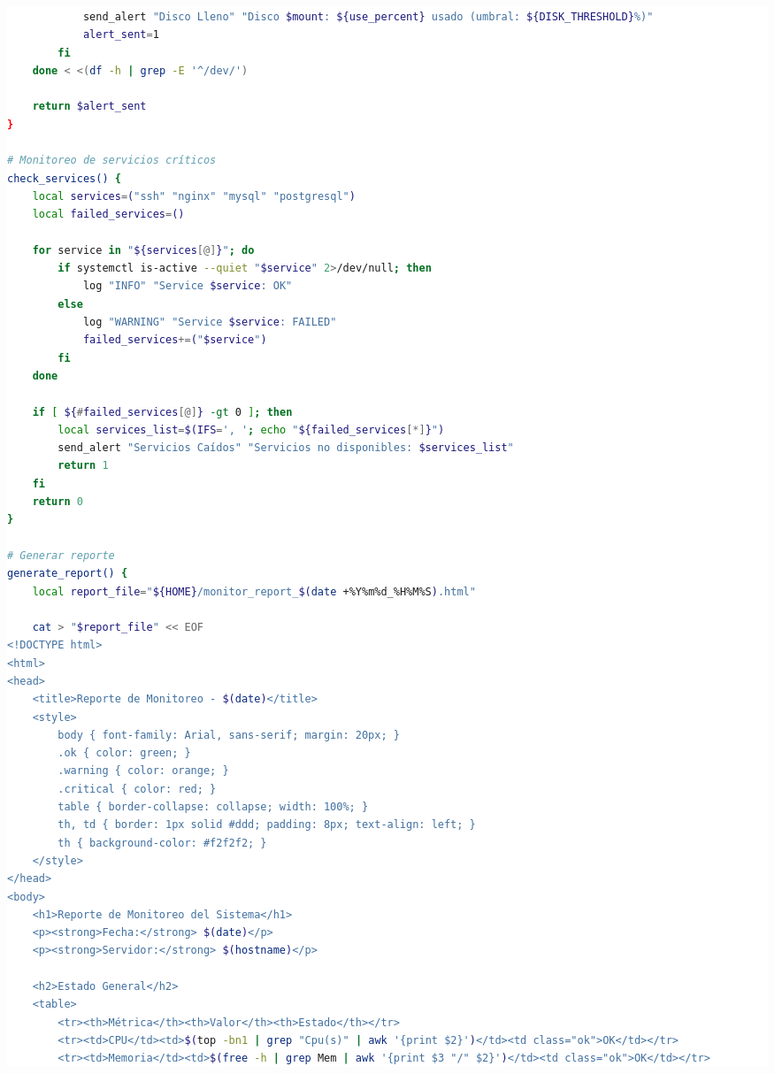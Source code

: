 ```bash
            send_alert "Disco Lleno" "Disco $mount: ${use_percent} usado (umbral: ${DISK_THRESHOLD}%)"
            alert_sent=1
        fi
    done < <(df -h | grep -E '^/dev/')
    
    return $alert_sent
}

# Monitoreo de servicios críticos
check_services() {
    local services=("ssh" "nginx" "mysql" "postgresql")
    local failed_services=()
    
    for service in "${services[@]}"; do
        if systemctl is-active --quiet "$service" 2>/dev/null; then
            log "INFO" "Service $service: OK"
        else
            log "WARNING" "Service $service: FAILED"
            failed_services+=("$service")
        fi
    done
    
    if [ ${#failed_services[@]} -gt 0 ]; then
        local services_list=$(IFS=', '; echo "${failed_services[*]}")
        send_alert "Servicios Caídos" "Servicios no disponibles: $services_list"
        return 1
    fi
    return 0
}

# Generar reporte
generate_report() {
    local report_file="${HOME}/monitor_report_$(date +%Y%m%d_%H%M%S).html"
    
    cat > "$report_file" << EOF
<!DOCTYPE html>
<html>
<head>
    <title>Reporte de Monitoreo - $(date)</title>
    <style>
        body { font-family: Arial, sans-serif; margin: 20px; }
        .ok { color: green; }
        .warning { color: orange; }
        .critical { color: red; }
        table { border-collapse: collapse; width: 100%; }
        th, td { border: 1px solid #ddd; padding: 8px; text-align: left; }
        th { background-color: #f2f2f2; }
    </style>
</head>
<body>
    <h1>Reporte de Monitoreo del Sistema</h1>
    <p><strong>Fecha:</strong> $(date)</p>
    <p><strong>Servidor:</strong> $(hostname)</p>
    
    <h2>Estado General</h2>
    <table>
        <tr><th>Métrica</th><th>Valor</th><th>Estado</th></tr>
        <tr><td>CPU</td><td>$(top -bn1 | grep "Cpu(s)" | awk '{print $2}')</td><td class="ok">OK</td></tr>
        <tr><td>Memoria</td><td>$(free -h | grep Mem | awk '{print $3 "/" $2}')</td><td class="ok">OK</td></tr>
```
